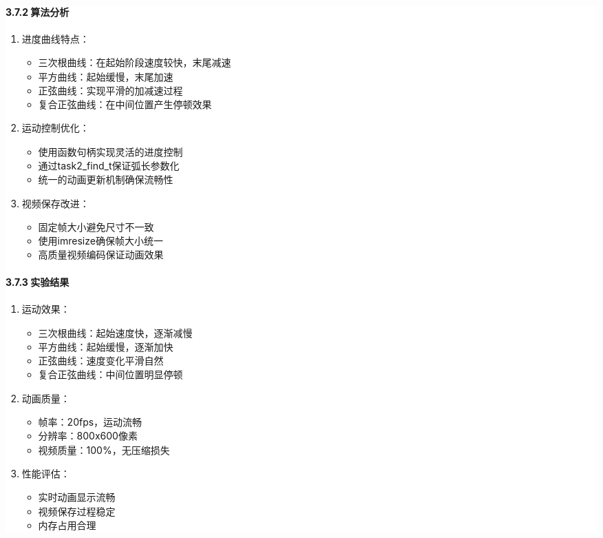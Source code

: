 #### 3.7.2 算法分析

1. 进度曲线特点：
   - 三次根曲线：在起始阶段速度较快，末尾减速
   - 平方曲线：起始缓慢，末尾加速
   - 正弦曲线：实现平滑的加减速过程
   - 复合正弦曲线：在中间位置产生停顿效果

2. 运动控制优化：
   - 使用函数句柄实现灵活的进度控制
   - 通过task2_find_t保证弧长参数化
   - 统一的动画更新机制确保流畅性

3. 视频保存改进：
   - 固定帧大小避免尺寸不一致
   - 使用imresize确保帧大小统一
   - 高质量视频编码保证动画效果

#### 3.7.3 实验结果

1. 运动效果：
   - 三次根曲线：起始速度快，逐渐减慢
   - 平方曲线：起始缓慢，逐渐加快
   - 正弦曲线：速度变化平滑自然
   - 复合正弦曲线：中间位置明显停顿

2. 动画质量：
   - 帧率：20fps，运动流畅
   - 分辨率：800x600像素
   - 视频质量：100%，无压缩损失

3. 性能评估：
   - 实时动画显示流畅
   - 视频保存过程稳定
   - 内存占用合理



